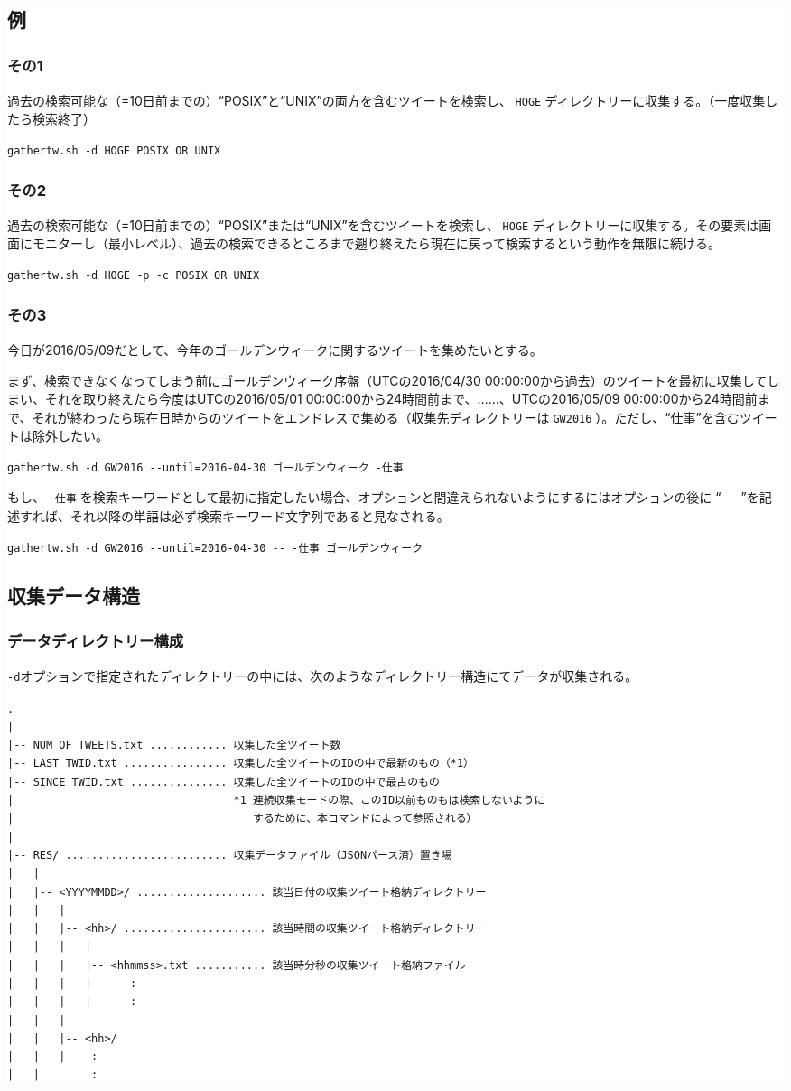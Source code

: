
## 例

### その1

過去の検索可能な（=10日前までの）“POSIX”と“UNIX”の両方を含むツイートを検索し、 `HOGE` ディレクトリーに収集する。（一度収集したら検索終了）

```
gathertw.sh -d HOGE POSIX OR UNIX
```

### その2

過去の検索可能な（=10日前までの）“POSIX”または“UNIX”を含むツイートを検索し、 `HOGE` ディレクトリーに収集する。その要素は画面にモニターし（最小レベル）、過去の検索できるところまで遡り終えたら現在に戻って検索するという動作を無限に続ける。

```
gathertw.sh -d HOGE -p -c POSIX OR UNIX
```

### その3

今日が2016/05/09だとして、今年のゴールデンウィークに関するツイートを集めたいとする。

まず、検索できなくなってしまう前にゴールデンウィーク序盤（UTCの2016/04/30 00:00:00から過去）のツイートを最初に収集してしまい、それを取り終えたら今度はUTCの2016/05/01 00:00:00から24時間前まで、……、UTCの2016/05/09 00:00:00から24時間前まで、それが終わったら現在日時からのツイートをエンドレスで集める（収集先ディレクトリーは `GW2016` ）。ただし、“仕事”を含むツイートは除外したい。

```
gathertw.sh -d GW2016 --until=2016-04-30 ゴールデンウィーク -仕事
```

もし、 `-仕事` を検索キーワードとして最初に指定したい場合、オプションと間違えられないようにするにはオプションの後に “ `--` ”を記述すれば、それ以降の単語は必ず検索キーワード文字列であると見なされる。

```
gathertw.sh -d GW2016 --until=2016-04-30 -- -仕事 ゴールデンウィーク
```


## 収集データ構造

### データディレクトリー構成

`-d`オプションで指定されたディレクトリーの中には、次のようなディレクトリー構造にてデータが収集される。

```
.
|
|-- NUM_OF_TWEETS.txt ............ 収集した全ツイート数
|-- LAST_TWID.txt ................ 収集した全ツイートのIDの中で最新のもの（*1）
|-- SINCE_TWID.txt ............... 収集した全ツイートのIDの中で最古のもの
|                                  *1 連続収集モードの際、このID以前ものもは検索しないように
|                                     するために、本コマンドによって参照される）
|
|-- RES/ ......................... 収集データファイル（JSONパース済）置き場
|   |
|   |-- <YYYYMMDD>/ .................... 該当日付の収集ツイート格納ディレクトリー
|   |   |
|   |   |-- <hh>/ ...................... 該当時間の収集ツイート格納ディレクトリー
|   |   |   |
|   |   |   |-- <hhmmss>.txt ........... 該当時分秒の収集ツイート格納ファイル
|   |   |   |--    :
|   |   |   |      :
|   |   |
|   |   |-- <hh>/
|   |   |    :
|   |        :
```